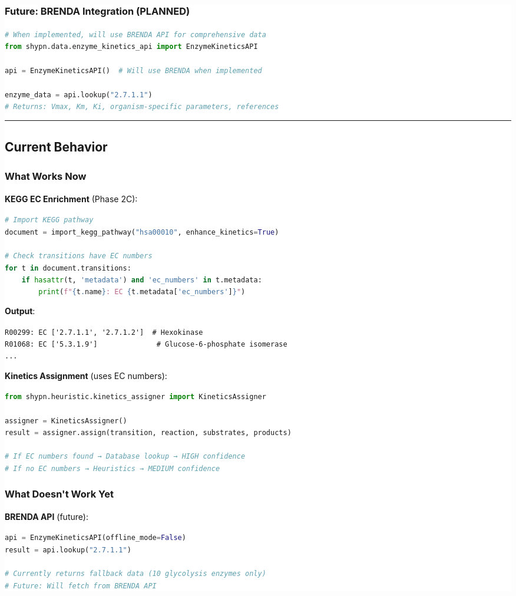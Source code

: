 ### Future: BRENDA Integration (PLANNED)

```python
# When implemented, will use BRENDA API for comprehensive data
from shypn.data.enzyme_kinetics_api import EnzymeKineticsAPI

api = EnzymeKineticsAPI()  # Will use BRENDA when implemented

enzyme_data = api.lookup("2.7.1.1")
# Returns: Vmax, Km, Ki, organism-specific parameters, references
```

---

## Current Behavior

### What Works Now

**KEGG EC Enrichment** (Phase 2C):
```python
# Import KEGG pathway
document = import_kegg_pathway("hsa00010", enhance_kinetics=True)

# Check transitions have EC numbers
for t in document.transitions:
    if hasattr(t, 'metadata') and 'ec_numbers' in t.metadata:
        print(f"{t.name}: EC {t.metadata['ec_numbers']}")
```

**Output**:
```
R00299: EC ['2.7.1.1', '2.7.1.2']  # Hexokinase
R01068: EC ['5.3.1.9']              # Glucose-6-phosphate isomerase
...
```

**Kinetics Assignment** (uses EC numbers):
```python
from shypn.heuristic.kinetics_assigner import KineticsAssigner

assigner = KineticsAssigner()
result = assigner.assign(transition, reaction, substrates, products)

# If EC numbers found → Database lookup → HIGH confidence
# If no EC numbers → Heuristics → MEDIUM confidence
```

### What Doesn't Work Yet

**BRENDA API** (future):
```python
api = EnzymeKineticsAPI(offline_mode=False)
result = api.lookup("2.7.1.1")

# Currently returns fallback data (10 glycolysis enzymes only)
# Future: Will fetch from BRENDA API
```
